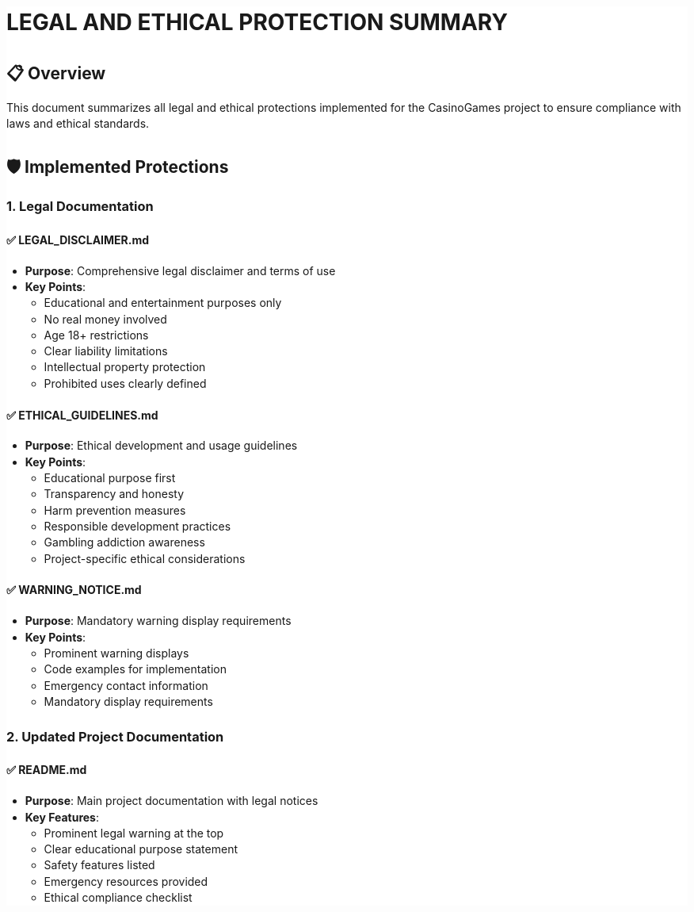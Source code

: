 # LEGAL AND ETHICAL PROTECTION SUMMARY

## 📋 Overview

This document summarizes all legal and ethical protections implemented for the CasinoGames project to ensure compliance with laws and ethical standards.

## 🛡️ Implemented Protections

### 1. Legal Documentation

#### ✅ LEGAL_DISCLAIMER.md

- **Purpose**: Comprehensive legal disclaimer and terms of use
- **Key Points**:
  - Educational and entertainment purposes only
  - No real money involved
  - Age 18+ restrictions
  - Clear liability limitations
  - Intellectual property protection
  - Prohibited uses clearly defined

#### ✅ ETHICAL_GUIDELINES.md

- **Purpose**: Ethical development and usage guidelines
- **Key Points**:
  - Educational purpose first
  - Transparency and honesty
  - Harm prevention measures
  - Responsible development practices
  - Gambling addiction awareness
  - Project-specific ethical considerations

#### ✅ WARNING_NOTICE.md

- **Purpose**: Mandatory warning display requirements
- **Key Points**:
  - Prominent warning displays
  - Code examples for implementation
  - Emergency contact information
  - Mandatory display requirements

### 2. Updated Project Documentation

#### ✅ README.md

- **Purpose**: Main project documentation with legal notices
- **Key Features**:
  - Prominent legal warning at the top
  - Clear educational purpose statement
  - Safety features listed
  - Emergency resources provided
  - Ethical compliance checklist
